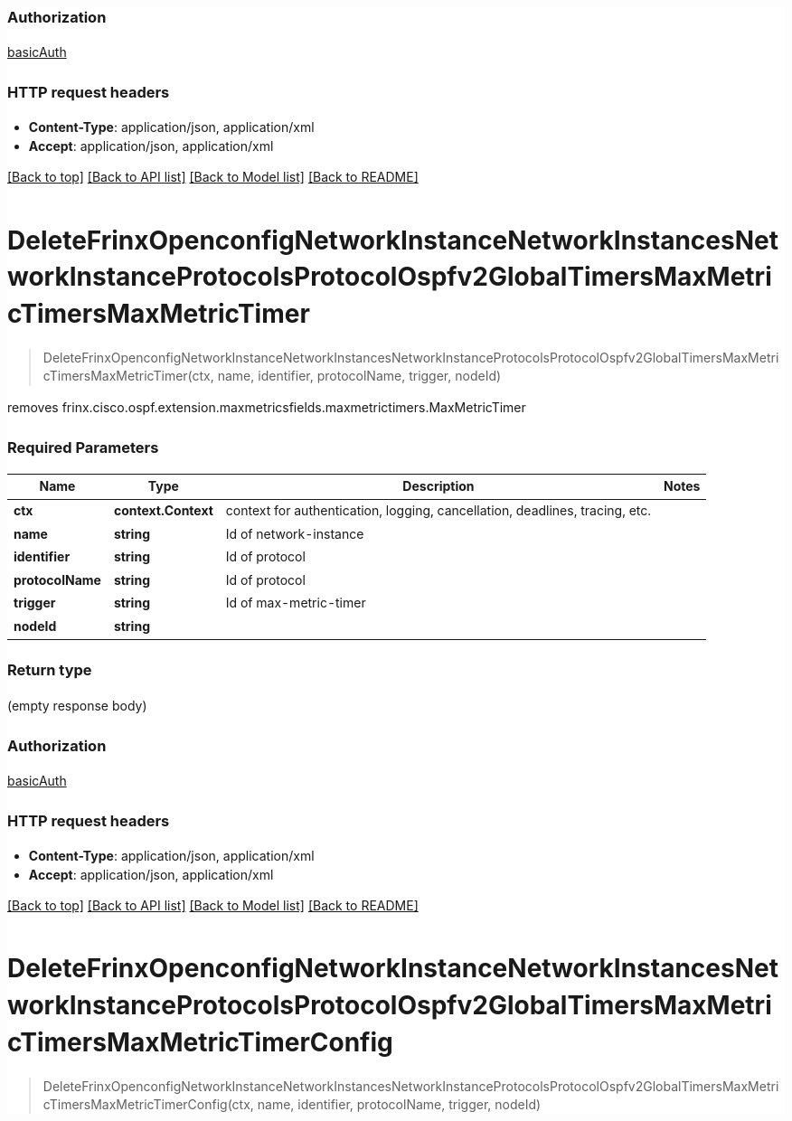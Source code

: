 ### Authorization

[basicAuth](../README.md#basicAuth)

### HTTP request headers

 - **Content-Type**: application/json, application/xml
 - **Accept**: application/json, application/xml

[[Back to top]](#) [[Back to API list]](../README.md#documentation-for-api-endpoints) [[Back to Model list]](../README.md#documentation-for-models) [[Back to README]](../README.md)

# **DeleteFrinxOpenconfigNetworkInstanceNetworkInstancesNetworkInstanceProtocolsProtocolOspfv2GlobalTimersMaxMetricTimersMaxMetricTimer**
> DeleteFrinxOpenconfigNetworkInstanceNetworkInstancesNetworkInstanceProtocolsProtocolOspfv2GlobalTimersMaxMetricTimersMaxMetricTimer(ctx, name, identifier, protocolName, trigger, nodeId)


removes frinx.cisco.ospf.extension.maxmetricsfields.maxmetrictimers.MaxMetricTimer

### Required Parameters

Name | Type | Description  | Notes
------------- | ------------- | ------------- | -------------
 **ctx** | **context.Context** | context for authentication, logging, cancellation, deadlines, tracing, etc.
  **name** | **string**| Id of network-instance | 
  **identifier** | **string**| Id of protocol | 
  **protocolName** | **string**| Id of protocol | 
  **trigger** | **string**| Id of max-metric-timer | 
  **nodeId** | **string**|  | 

### Return type

 (empty response body)

### Authorization

[basicAuth](../README.md#basicAuth)

### HTTP request headers

 - **Content-Type**: application/json, application/xml
 - **Accept**: application/json, application/xml

[[Back to top]](#) [[Back to API list]](../README.md#documentation-for-api-endpoints) [[Back to Model list]](../README.md#documentation-for-models) [[Back to README]](../README.md)

# **DeleteFrinxOpenconfigNetworkInstanceNetworkInstancesNetworkInstanceProtocolsProtocolOspfv2GlobalTimersMaxMetricTimersMaxMetricTimerConfig**
> DeleteFrinxOpenconfigNetworkInstanceNetworkInstancesNetworkInstanceProtocolsProtocolOspfv2GlobalTimersMaxMetricTimersMaxMetricTimerConfig(ctx, name, identifier, protocolName, trigger, nodeId)
